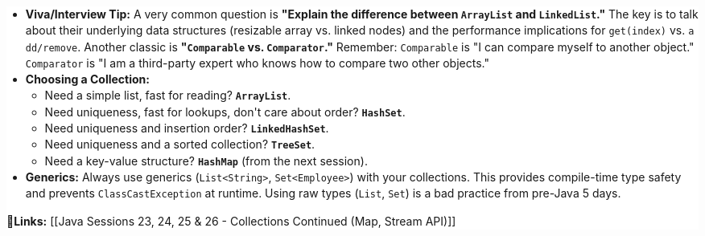 *   **Viva/Interview Tip:** A very common question is **"Explain the difference between `ArrayList` and `LinkedList`."** The key is to talk about their underlying data structures (resizable array vs. linked nodes) and the performance implications for `get(index)` vs. `add/remove`. Another classic is **"`Comparable` vs. `Comparator`."** Remember: `Comparable` is "I can compare myself to another object." `Comparator` is "I am a third-party expert who knows how to compare two other objects."
*   **Choosing a Collection:**
    *   Need a simple list, fast for reading? **`ArrayList`**.
    *   Need uniqueness, fast for lookups, don't care about order? **`HashSet`**.
    *   Need uniqueness and insertion order? **`LinkedHashSet`**.
    *   Need uniqueness and a sorted collection? **`TreeSet`**.
    *   Need a key-value structure? **`HashMap`** (from the next session).
*   **Generics:** Always use generics (`List<String>`, `Set<Employee>`) with your collections. This provides compile-time type safety and prevents `ClassCastException` at runtime. Using raw types (`List`, `Set`) is a bad practice from pre-Java 5 days.

**🔗Links:** [[Java Sessions 23, 24, 25 & 26 - Collections Continued (Map, Stream API)]]